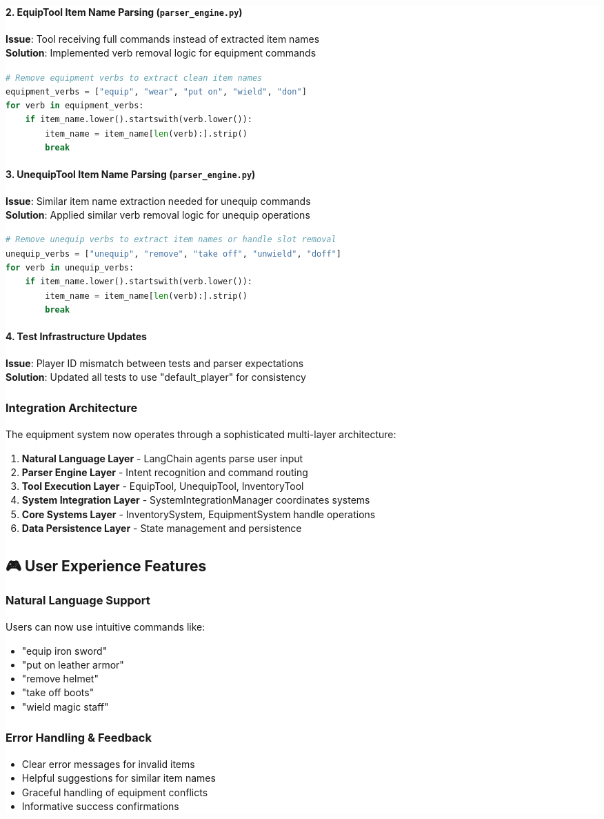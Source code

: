 #### 2. EquipTool Item Name Parsing (`parser_engine.py`)
**Issue**: Tool receiving full commands instead of extracted item names  
**Solution**: Implemented verb removal logic for equipment commands

```python
# Remove equipment verbs to extract clean item names
equipment_verbs = ["equip", "wear", "put on", "wield", "don"]
for verb in equipment_verbs:
    if item_name.lower().startswith(verb.lower()):
        item_name = item_name[len(verb):].strip()
        break
```

#### 3. UnequipTool Item Name Parsing (`parser_engine.py`)
**Issue**: Similar item name extraction needed for unequip commands  
**Solution**: Applied similar verb removal logic for unequip operations

```python
# Remove unequip verbs to extract item names or handle slot removal
unequip_verbs = ["unequip", "remove", "take off", "unwield", "doff"]
for verb in unequip_verbs:
    if item_name.lower().startswith(verb.lower()):
        item_name = item_name[len(verb):].strip()
        break
```

#### 4. Test Infrastructure Updates
**Issue**: Player ID mismatch between tests and parser expectations  
**Solution**: Updated all tests to use "default_player" for consistency

### Integration Architecture

The equipment system now operates through a sophisticated multi-layer architecture:

1. **Natural Language Layer** - LangChain agents parse user input
2. **Parser Engine Layer** - Intent recognition and command routing  
3. **Tool Execution Layer** - EquipTool, UnequipTool, InventoryTool
4. **System Integration Layer** - SystemIntegrationManager coordinates systems
5. **Core Systems Layer** - InventorySystem, EquipmentSystem handle operations
6. **Data Persistence Layer** - State management and persistence

## 🎮 User Experience Features

### Natural Language Support
Users can now use intuitive commands like:
- "equip iron sword"
- "put on leather armor" 
- "remove helmet"
- "take off boots"
- "wield magic staff"

### Error Handling & Feedback
- Clear error messages for invalid items
- Helpful suggestions for similar item names
- Graceful handling of equipment conflicts
- Informative success confirmations
